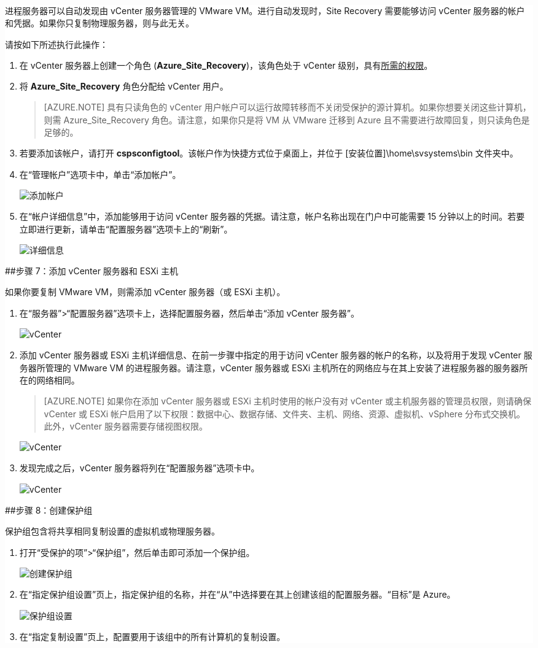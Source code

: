 进程服务器可以自动发现由 vCenter 服务器管理的 VMware VM。进行自动发现时，Site Recovery 需要能够访问 vCenter 服务器的帐户和凭据。如果你只复制物理服务器，则与此无关。

请按如下所述执行此操作：

1. 在 vCenter 服务器上创建一个角色 (**Azure\_Site\_Recovery**)，该角色处于 vCenter 级别，具有[所需的权限](#vmware-permissions-for-vcenter-access)。
2. 将 **Azure\_Site\_Recovery** 角色分配给 vCenter 用户。

	>[AZURE.NOTE] 具有只读角色的 vCenter 用户帐户可以运行故障转移而不关闭受保护的源计算机。如果你想要关闭这些计算机，则需 Azure\_Site\_Recovery 角色。请注意，如果你只是将 VM 从 VMware 迁移到 Azure 且不需要进行故障回复，则只读角色是足够的。

3. 若要添加该帐户，请打开 **cspsconfigtool**。该帐户作为快捷方式位于桌面上，并位于 [安装位置]\\home\\svsystems\\bin 文件夹中。
2. 在“管理帐户”选项卡中，单击“添加帐户”。

	![添加帐户](./media/site-recovery-vmware-to-azure-classic/credentials1.png)

3. 在“帐户详细信息”中，添加能够用于访问 vCenter 服务器的凭据。请注意，帐户名称出现在门户中可能需要 15 分钟以上的时间。若要立即进行更新，请单击“配置服务器”选项卡上的“刷新”。

	![详细信息](./media/site-recovery-vmware-to-azure-classic/credentials2.png)

##<a id="step-7-add-vcenter-servers-and-esxi-hosts"></a>步骤 7：添加 vCenter 服务器和 ESXi 主机

如果你要复制 VMware VM，则需添加 vCenter 服务器（或 ESXi 主机）。

1. 在“服务器”>“配置服务器”选项卡上，选择配置服务器，然后单击“添加 vCenter 服务器”。

	![vCenter](./media/site-recovery-vmware-to-azure-classic/add-vcenter1.png)

2. 添加 vCenter 服务器或 ESXi 主机详细信息、在前一步骤中指定的用于访问 vCenter 服务器的帐户的名称，以及将用于发现 vCenter 服务器所管理的 VMware VM 的进程服务器。请注意，vCenter 服务器或 ESXi 主机所在的网络应与在其上安装了进程服务器的服务器所在的网络相同。

	>[AZURE.NOTE] 如果你在添加 vCenter 服务器或 ESXi 主机时使用的帐户没有对 vCenter 或主机服务器的管理员权限，则请确保 vCenter 或 ESXi 帐户启用了以下权限：数据中心、数据存储、文件夹、主机、网络、资源、虚拟机、vSphere 分布式交换机。此外，vCenter 服务器需要存储视图权限。

	![vCenter](./media/site-recovery-vmware-to-azure-classic/add-vcenter2.png)

3. 发现完成之后，vCenter 服务器将列在“配置服务器”选项卡中。

	![vCenter](./media/site-recovery-vmware-to-azure-classic/add-vcenter3.png)
		

##<a id="step-8-create-a-protection-group"></a>步骤 8：创建保护组




保护组包含将共享相同复制设置的虚拟机或物理服务器。

1. 打开“受保护的项”>“保护组”，然后单击即可添加一个保护组。

	![创建保护组](./media/site-recovery-vmware-to-azure-classic/protection-groups1.png)

2. 在“指定保护组设置”页上，指定保护组的名称，并在“从”中选择要在其上创建该组的配置服务器。“目标”是 Azure。

	![保护组设置](./media/site-recovery-vmware-to-azure-classic/protection-groups2.png)

3. 在“指定复制设置”页上，配置要用于该组中的所有计算机的复制设置。
